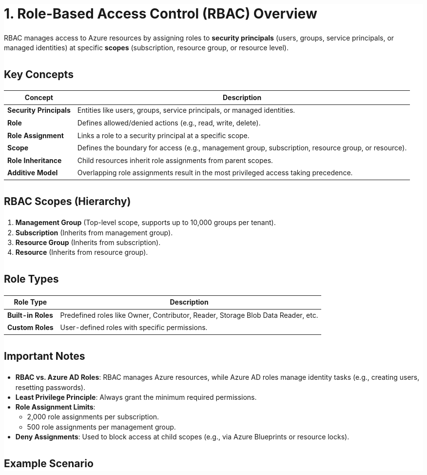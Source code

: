 # 1. Role-Based Access Control (RBAC) Overview

RBAC manages access to Azure resources by assigning roles to **security principals** (users, groups, service principals, or managed identities) at specific **scopes** (subscription, resource group, or resource level).

## Key Concepts

| Concept             | Description                                                                 |
|---------------------|-----------------------------------------------------------------------------|
| **Security Principals** | Entities like users, groups, service principals, or managed identities.     |
| **Role**            | Defines allowed/denied actions (e.g., read, write, delete).                 |
| **Role Assignment**  | Links a role to a security principal at a specific scope.                   |
| **Scope**           | Defines the boundary for access (e.g., management group, subscription, resource group, or resource). |
| **Role Inheritance** | Child resources inherit role assignments from parent scopes.                |
| **Additive Model**  | Overlapping role assignments result in the most privileged access taking precedence. |

## RBAC Scopes (Hierarchy)

1. **Management Group** (Top-level scope, supports up to 10,000 groups per tenant).
2. **Subscription** (Inherits from management group).
3. **Resource Group** (Inherits from subscription).
4. **Resource** (Inherits from resource group).

## Role Types

| Role Type       | Description                                                                 |
|-----------------|-----------------------------------------------------------------------------|
| **Built-in Roles** | Predefined roles like Owner, Contributor, Reader, Storage Blob Data Reader, etc. |
| **Custom Roles** | User-defined roles with specific permissions.                               |

## Important Notes

- **RBAC vs. Azure AD Roles**: RBAC manages Azure resources, while Azure AD roles manage identity tasks (e.g., creating users, resetting passwords).
- **Least Privilege Principle**: Always grant the minimum required permissions.
- **Role Assignment Limits**:
  - 2,000 role assignments per subscription.
  - 500 role assignments per management group.
- **Deny Assignments**: Used to block access at child scopes (e.g., via Azure Blueprints or resource locks).

## Example Scenario
